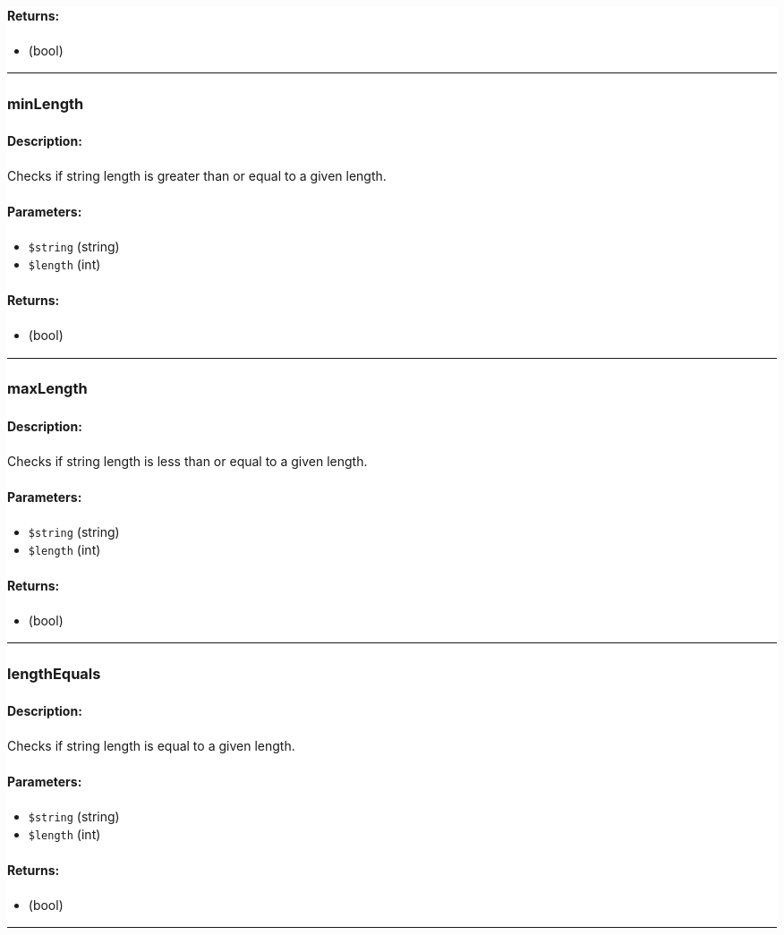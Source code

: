 #### Returns:

- (bool)

<hr />

### minLength

#### Description:

Checks if string length is greater than or equal to a given length.

#### Parameters:

- `$string` (string)
- `$length` (int)

#### Returns:

- (bool)

<hr />

### maxLength

#### Description:

Checks if string length is less than or equal to a given length.

#### Parameters:

- `$string` (string)
- `$length` (int)

#### Returns:

- (bool)

<hr />

### lengthEquals

#### Description:

Checks if string length is equal to a given length.

#### Parameters:

- `$string` (string)
- `$length` (int)

#### Returns:

- (bool)

<hr />
